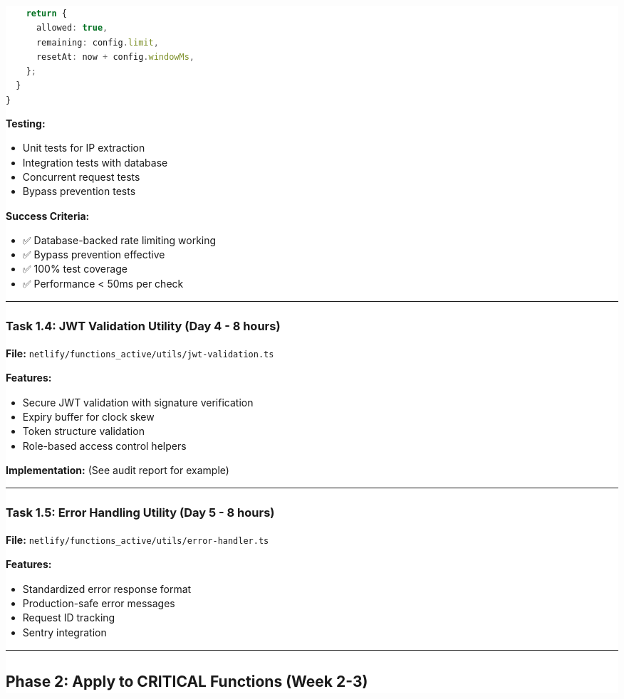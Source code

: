 ```typescript
    return {
      allowed: true,
      remaining: config.limit,
      resetAt: now + config.windowMs,
    };
  }
}
```

**Testing:**

- Unit tests for IP extraction
- Integration tests with database
- Concurrent request tests
- Bypass prevention tests

**Success Criteria:**

- ✅ Database-backed rate limiting working
- ✅ Bypass prevention effective
- ✅ 100% test coverage
- ✅ Performance < 50ms per check

---

### Task 1.4: JWT Validation Utility (Day 4 - 8 hours)

**File:** `netlify/functions_active/utils/jwt-validation.ts`

**Features:**

- Secure JWT validation with signature verification
- Expiry buffer for clock skew
- Token structure validation
- Role-based access control helpers

**Implementation:** (See audit report for example)

---

### Task 1.5: Error Handling Utility (Day 5 - 8 hours)

**File:** `netlify/functions_active/utils/error-handler.ts`

**Features:**

- Standardized error response format
- Production-safe error messages
- Request ID tracking
- Sentry integration

---

## Phase 2: Apply to CRITICAL Functions (Week 2-3)
